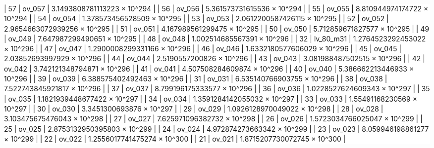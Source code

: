 | 57 | ov_057 | 3.1493808781113223 × 10^294 |
| 56 | ov_056 | 5.361573731615536 × 10^294 |
| 55 | ov_055 | 8.810944974174722 × 10^294 |
| 54 | ov_054 | 1.378573456528509 × 10^295 |
| 53 | ov_053 | 2.0612200587426115 × 10^295 |
| 52 | ov_052 | 2.9654663072939256 × 10^295 |
| 51 | ov_051 | 4.167989561299475 × 10^295 |
| 50 | ov_050 | 5.712859671827577 × 10^295 |
| 49 | ov_049 | 7.647987299490651 × 10^295 |
| 48 | ov_048 | 1.002514685567391 × 10^296 |
| 32 | lv_80_m31 | 1.2764523292453022 × 10^296 |
| 47 | ov_047 | 1.2900008299331166 × 10^296 |
| 46 | ov_046 | 1.6332180577606029 × 10^296 |
| 45 | ov_045 | 2.03852693997929 × 10^296 |
| 44 | ov_044 | 2.5190557200826 × 10^296 |
| 43 | ov_043 | 3.081988487502515 × 10^296 |
| 42 | ov_042 | 3.742121348794871 × 10^296 |
| 41 | ov_041 | 4.507508284609874 × 10^296 |
| 40 | ov_040 | 5.386662213446933 × 10^296 |
| 39 | ov_039 | 6.388575402492463 × 10^296 |
| 31 | ov_031 | 6.535140766903755 × 10^296 |
| 38 | ov_038 | 7.522743845921817 × 10^296 |
| 37 | ov_037 | 8.799196175333577 × 10^296 |
| 36 | ov_036 | 1.0228527624609343 × 10^297 |
| 35 | ov_035 | 1.1821939448677422 × 10^297 |
| 34 | ov_034 | 1.3591284142055032 × 10^297 |
| 33 | ov_033 | 1.55491168230569 × 10^297 |
| 30 | ov_030 | 3.3451300693876 × 10^297 |
| 29 | ov_029 | 1.0926128970049022 × 10^298 |
| 28 | ov_028 | 3.103475675476043 × 10^298 |
| 27 | ov_027 | 7.625971096382732 × 10^298 |
| 26 | ov_026 | 1.5723034766025047 × 10^299 |
| 25 | ov_025 | 2.8753132950395803 × 10^299 |
| 24 | ov_024 | 4.972874273663342 × 10^299 |
| 23 | ov_023 | 8.059946198861277 × 10^299 |
| 22 | ov_022 | 1.2556017741475274 × 10^300 |
| 21 | ov_021 | 1.8715207730072745 × 10^300 |